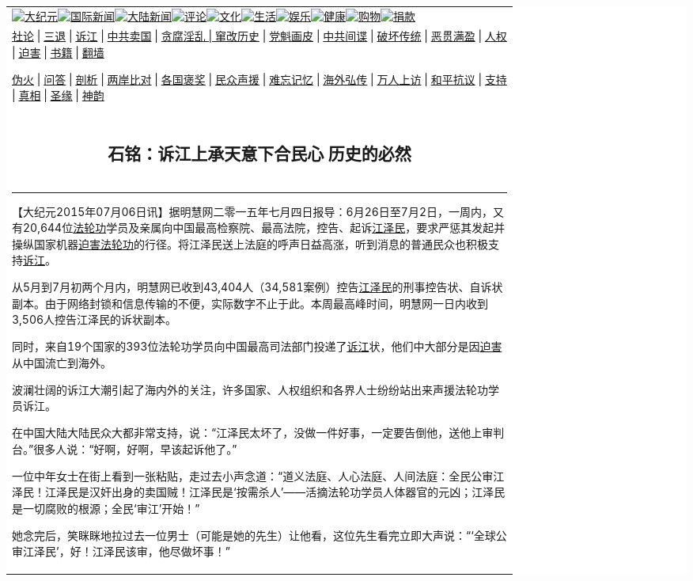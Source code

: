 <a name="1" id="1" target="_blank"></a><span id="1"></span>
<table border="0"><tr><td colspan="2" VALIGN=TOP><a href="https://github.com/woywz155/djy/blob/master/gb/nsc413.md#1"><img src="https://raw.githubusercontent.com/woywz155/www/master/t/djy/1.jpg" title="大纪元"></a><a href="https://github.com/woywz155/djy/blob/master/gb/n24hr.md#1"><img src="https://raw.githubusercontent.com/woywz155/www/master/t/djy/3.jpg" title="国际新闻"></a><a href="https://github.com/woywz155/djy/blob/master/gb/nsc413.md#1"><img src="https://raw.githubusercontent.com/woywz155/www/master/t/djy/4.jpg" title="大陆新闻"></a><a href="https://github.com/woywz155/djy/blob/master/gb/news392.md#1"><img src="https://raw.githubusercontent.com/woywz155/www/master/t/djy/5.jpg" title="评论"></a><a href="https://github.com/woywz155/djy/blob/master/gb/news2007.md#1"><img src="https://raw.githubusercontent.com/woywz155/www/master/t/djy/6.jpg" title="文化"></a><a href="https://github.com/woywz155/djy/blob/master/gb/news2008.md#1"><img src="https://raw.githubusercontent.com/woywz155/www/master/t/djy/7.jpg" title="生活"></a><a href="https://github.com/woywz155/djy/blob/master/gb/ncyule.md#1"><img src="https://raw.githubusercontent.com/woywz155/www/master/t/djy/8.jpg" title="娱乐"></a><a href="https://github.com/woywz155/djy/blob/master/gb/nsc1002.md#1"><img src="https://raw.githubusercontent.com/woywz155/www/master/t/djy/9.jpg" title="健康"><a href="https://www.youlucky.com"><img src="https://raw.githubusercontent.com/woywz155/www/master/t/djy/10.jpg" title="购物"></a><a href="https://www.supportepoch.org/donation?utm_medium=epochtimes&utm_source=referral&utm_campaign=donate_button_djyhomepage"><img src="https://raw.githubusercontent.com/woywz155/www/master/t/djy/12.jpg" title="捐款"></a></td></tr>
<tr><td colspan="2" VALIGN=TOP><a target="_blank" href="https://git.io/fjCRf">社论</a> | <a target="_blank" href="https://github.com/woywz155/djy/blob/master/gb/nf5657.md#1">三退</a> | <a target="_blank" href="https://github.com/woywz155/djy/blob/master/gb/nf6123.md#1">诉江</a> | <a target="_blank" href="https://github.com/woywz155/djy/blob/master/gb/nf1176117.md#1">中共卖国</a> | <a target="_blank" href="https://github.com/woywz155/djy/blob/master/gb/nf5773.md#1">贪腐淫乱 | <a target="_blank" href="https://github.com/woywz155/djy/blob/master/gb/nf1176115.md#1">窜改历史</a> | <a target="_blank" href="https://github.com/woywz155/djy/blob/master/gb/nf1176107.md#1">党魁画皮</a> | <a target="_blank" href="https://github.com/woywz155/djy/blob/master/gb/nf1320400.md#1">中共间谍</a> | <a target="_blank" href="https://github.com/woywz155/djy/blob/master/gb/nf1176114.md#1">破坏传统</a> | <a target="_blank" href="https://github.com/woywz155/djy/blob/master/gb/nf5287.md#1">恶贯满盈</a> | <a target="_blank" href="https://github.com/woywz155/djy/blob/master/gb/ncid278.md#1">人权</a> | <a target="_blank" href="https://github.com/woywz155/djy/blob/master/gb/nf1176111.md#1">迫害</a> | <a target="_blank" href="https://github.com/woywz155/djy/blob/master/gb/nf1235328.md#1">书籍</a> | <a target="_blank" href="https://github.com/woywz155/www/blob/master/README.md?zsrh#1">翻墙</a></p><p><a target="_blank" href="https://github.com/woywz155/djy/blob/master/gb/nf5562.md#1">伪火</a> | <a target="_blank" href="https://github.com/woywz155/djy/blob/master/gb/nf4378.md#1">问答</a> | <a target="_blank" href="https://github.com/woywz155/djy/blob/master/gb/nf5792.md#1">剖析</a> | <a target="_blank" href="https://github.com/woywz155/djy/blob/master/gb/nf5735.md#1">两岸比对</a> | <a target="_blank" href="https://github.com/woywz155/djy/blob/master/gb/nf6119.md#1">各国褒奖</a> | <a target="_blank" href="https://github.com/woywz155/djy/blob/master/gb/nf6120.md#1">民众声援</a> | <a target="_blank" href="https://github.com/woywz155/djy/blob/master/gb/nf1188594.md#1">难忘记忆</a> | <a target="_blank" href="https://github.com/woywz155/djy/blob/master/gb/nf3180.md#1">海外弘传</a> | <a target="_blank" href="https://github.com/woywz155/djy/blob/master/gb/nf5410.md#1">万人上访</a> | <a target="_blank" href="https://github.com/woywz155/ntdtv/blob/master/gb/prog1530_1.md#1">和平抗议</a> | <a target="_blank" href="https://github.com/woywz155/djy/blob/master/gb/nf4386.md#1">支持</a> | <a target="_blank" href="https://github.com/woywz155/djy/blob/master/gb/nf4389.md#1">真相</a> | <a target="_blank" href="https://github.com/woywz155/djy/blob/master/gb/nf5790.md#1">圣缘</a> | <a target="_blank" href="https://github.com/woywz155/djy/blob/master/gb/nf4786.md#1">神韵</a></td></tr>
<tr><td VALIGN=TOP width="626"><h2 align=center>石铭：诉江上承天意下合民心 历史的必然</h2>

<h6></h6>
<hr>
<p>【大纪元2015年07月06日讯】据明慧网二零一五年七月四日报导：6月26日至7月2日，一周内，又有20,644位<a href="https://github.com/woywz155/djy/blob/master/gb/tag/%E6%B3%95%E8%BD%AE%E5%8A%9F.md">法轮功</a>学员及亲属向中国最高检察院、最高法院，控告、起诉<a href="https://github.com/woywz155/djy/blob/master/gb/tag/%E6%B1%9F%E6%B3%BD%E6%B0%91.md">江泽民</a>，要求严惩其发起并操纵国家机器<a href="https://github.com/woywz155/djy/blob/master/gb/tag/%E8%BF%AB%E5%AE%B3.md">迫害</a><a href="https://github.com/woywz155/djy/blob/master/gb/tag/%E6%B3%95%E8%BD%AE%E5%8A%9F.md">法轮功</a>的行径。将江泽民送上法庭的呼声日益高涨，听到消息的普通民众也积极支持<a href="https://github.com/woywz155/djy/blob/master/gb/tag/%E8%AF%89%E6%B1%9F.md">诉江</a>。</p>
<p>从5月到7月初两个月内，明慧网已收到43,404人（34,581案例）控告<a href="https://github.com/woywz155/djy/blob/master/gb/tag/%E6%B1%9F%E6%B3%BD%E6%B0%91.md">江泽民</a>的刑事控告状、自诉状副本。由于网络封锁和信息传输的不便，实际数字不止于此。本周最高峰时间，明慧网一日内收到3,506人控告江泽民的诉状副本。</p>
<p>同时，来自19个国家的393位法轮功学员向中国最高司法部门投递了<a href="https://github.com/woywz155/djy/blob/master/gb/tag/%E8%AF%89%E6%B1%9F.md">诉江</a>状，他们中大部分是因<a href="https://github.com/woywz155/djy/blob/master/gb/tag/%E8%BF%AB%E5%AE%B3.md">迫害</a>从中国流亡到海外。</p>
<p>波澜壮阔的诉江大潮引起了海内外的关注，许多国家、人权组织和各界人士纷纷站出来声援法轮功学员诉江。</p>
<p>在中国大陆大陆民众大都非常支持，说：“江泽民太坏了，没做一件好事，一定要告倒他，送他上审判台。”很多人说：“好啊，好啊，早该起诉他了。”</p>
<p>一位中年女士在街上看到一张粘贴，走过去小声念道：“道义法庭、人心法庭、人间法庭：全民公审江泽民！江泽民是汉奸出身的卖国贼！江泽民是‘按需杀人’——活摘法轮功学员人体器官的元凶；江泽民是一切腐败的根源；全民‘审江’开始！”</p>
<p>她念完后，笑眯眯地拉过去一位男士（可能是她的先生）让他看，这位先生看完立即大声说：“‘全球公审江泽民’，好！江泽民该审，他尽做坏事！”</p>